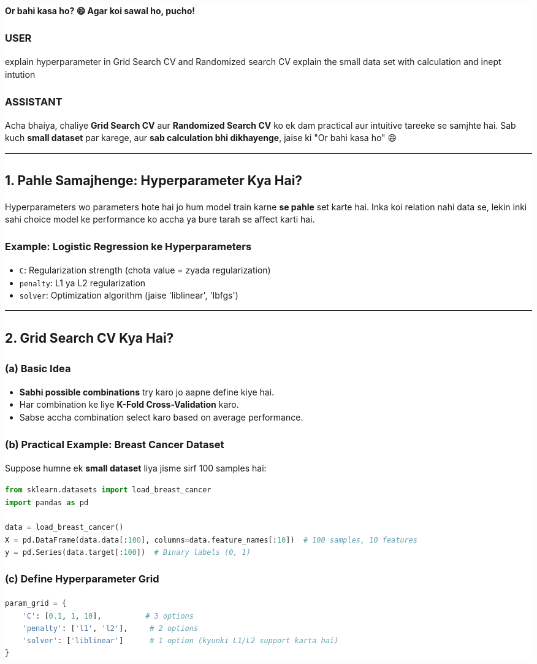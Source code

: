 
**Or bahi kasa ho? 😄 Agar koi sawal ho, pucho!**

### USER
explain hyperparameter in Grid Search CV and Randomized search CV explain the small data set with calculation and inept intution

### ASSISTANT
Acha bhaiya, chaliye **Grid Search CV** aur **Randomized Search CV** ko ek dam practical aur intuitive tareeke se samjhte hai. Sab kuch **small dataset** par karege, aur **sab calculation bhi dikhayenge**, jaise ki "Or bahi kasa ho" 😄

---

## **1. Pahle Samajhenge: Hyperparameter Kya Hai?**
Hyperparameters wo parameters hote hai jo hum model train karne **se pahle** set karte hai. Inka koi relation nahi data se, lekin inki sahi choice model ke performance ko accha ya bure tarah se affect karti hai.

### **Example: Logistic Regression ke Hyperparameters**
- `C`: Regularization strength (chota value = zyada regularization)
- `penalty`: L1 ya L2 regularization
- `solver`: Optimization algorithm (jaise 'liblinear', 'lbfgs')

---

## **2. Grid Search CV Kya Hai?**

### **(a) Basic Idea**
- **Sabhi possible combinations** try karo jo aapne define kiye hai.
- Har combination ke liye **K-Fold Cross-Validation** karo.
- Sabse accha combination select karo based on average performance.

### **(b) Practical Example: Breast Cancer Dataset**
Suppose humne ek **small dataset** liya jisme sirf 100 samples hai:

```python
from sklearn.datasets import load_breast_cancer
import pandas as pd

data = load_breast_cancer()
X = pd.DataFrame(data.data[:100], columns=data.feature_names[:10])  # 100 samples, 10 features
y = pd.Series(data.target[:100])  # Binary labels (0, 1)
```

### **(c) Define Hyperparameter Grid**
```python
param_grid = {
    'C': [0.1, 1, 10],          # 3 options
    'penalty': ['l1', 'l2'],     # 2 options
    'solver': ['liblinear']      # 1 option (kyunki L1/L2 support karta hai)
}
```
